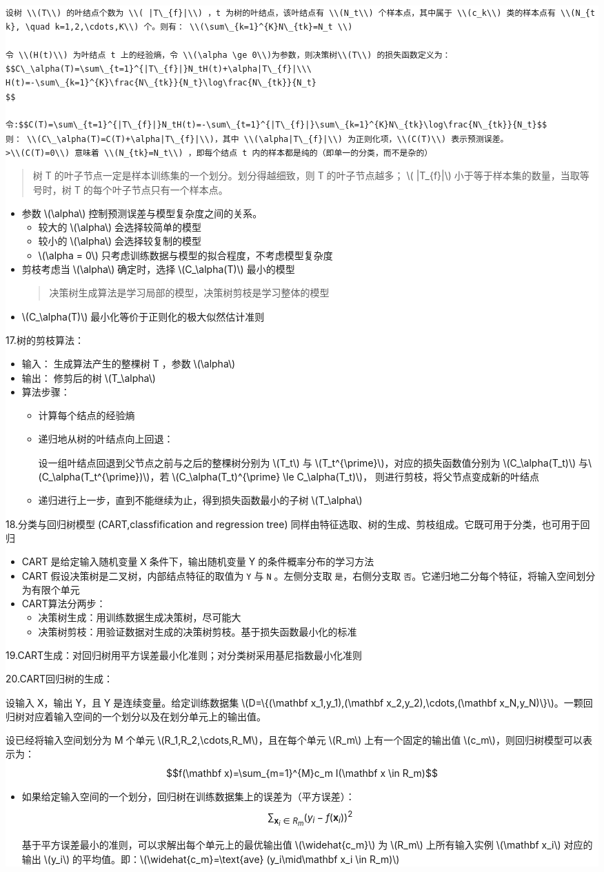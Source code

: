 	设树 \\(T\\) 的叶结点个数为 \\( |T\_{f}|\\) ，t 为树的叶结点，该叶结点有 \\(N_t\\) 个样本点，其中属于 \\(c_k\\) 类的样本点有 \\(N_{tk}, \quad k=1,2,\cdots,K\\) 个。则有： \\(\sum\_{k=1}^{K}N\_{tk}=N_t \\)

	令 \\(H(t)\\) 为叶结点 t 上的经验熵，令 \\(\alpha \ge 0\\)为参数，则决策树\\(T\\) 的损失函数定义为：
	$$C\_\alpha(T)=\sum\_{t=1}^{|T\_{f}|}N_tH(t)+\alpha|T\_{f}|\\\
	H(t)=-\sum\_{k=1}^{K}\frac{N\_{tk}}{N_t}\log\frac{N\_{tk}}{N_t}
	$$ 

	令:$$C(T)=\sum\_{t=1}^{|T\_{f}|}N_tH(t)=-\sum\_{t=1}^{|T\_{f}|}\sum\_{k=1}^{K}N\_{tk}\log\frac{N\_{tk}}{N_t}$$
	则： \\(C\_\alpha(T)=C(T)+\alpha|T\_{f}|\\)，其中 \\(\alpha|T\_{f}|\\) 为正则化项，\\(C(T)\\) 表示预测误差。
	>\\(C(T)=0\\) 意味着 \\(N_{tk}=N_t\\) ，即每个结点 t 内的样本都是纯的（即单一的分类，而不是杂的）

> 树 T 的叶子节点一定是样本训练集的一个划分。划分得越细致，则 T 的叶子节点越多； \\( |T\_{f}|\\) 小于等于样本集的数量，当取等号时，树 T 的每个叶子节点只有一个样本点。

- 参数  \\(\alpha\\) 控制预测误差与模型复杂度之间的关系。
	- 较大的 \\(\alpha\\) 会选择较简单的模型	
	- 较小的 \\(\alpha\\) 会选择较复制的模型
	- \\(\alpha = 0\\) 只考虑训练数据与模型的拟合程度，不考虑模型复杂度
- 剪枝考虑当 \\(\alpha\\) 确定时，选择 \\(C_\alpha(T)\\) 最小的模型
	> 决策树生成算法是学习局部的模型，决策树剪枝是学习整体的模型
- \\(C_\alpha(T)\\) 最小化等价于正则化的极大似然估计准则

17.树的剪枝算法：

- 输入： 生成算法产生的整棵树 T ，参数 \\(\alpha\\)
- 输出： 修剪后的树 \\(T_\alpha\\)
- 算法步骤：
	- 计算每个结点的经验熵
	- 递归地从树的叶结点向上回退：

		设一组叶结点回退到父节点之前与之后的整棵树分别为 \\(T_t\\) 与 \\(T_t^{\prime}\\)，对应的损失函数值分别为 \\(C\_\alpha(T_t)\\) 与\\(C\_\alpha(T_t^{\prime})\\)，若 \\(C\_\alpha(T_t)^{\prime} \le C_\alpha(T_t)\\)， 则进行剪枝，将父节点变成新的叶结点
	- 递归进行上一步，直到不能继续为止，得到损失函数最小的子树 \\(T_\alpha\\)

18.分类与回归树模型 (CART,classfification and regression tree) 同样由特征选取、树的生成、剪枝组成。它既可用于分类，也可用于回归

- CART 是给定输入随机变量 X  条件下，输出随机变量 Y 的条件概率分布的学习方法
- CART 假设决策树是二叉树，内部结点特征的取值为 `Y` 与 `N` 。左侧分支取 `是`，右侧分支取  `否`。它递归地二分每个特征，将输入空间划分为有限个单元
- CART算法分两步：
	- 决策树生成：用训练数据生成决策树，尽可能大
	- 决策树剪枝：用验证数据对生成的决策树剪枝。基于损失函数最小化的标准

19.CART生成：对回归树用平方误差最小化准则；对分类树采用基尼指数最小化准则

20.CART回归树的生成：

设输入 X，输出 Y，且 Y 是连续变量。给定训练数据集 \\(D=\\{(\mathbf x_1,y_1),(\mathbf x_2,y_2),\cdots,(\mathbf x_N,y_N)\\}\\)。一颗回归树对应着输入空间的一个划分以及在划分单元上的输出值。

设已经将输入空间划分为 M 个单元 \\(R_1,R_2,\cdots,R_M\\)，且在每个单元 \\(R_m\\) 上有一个固定的输出值 \\(c_m\\)，则回归树模型可以表示为：$$f(\mathbf x)=\sum_{m=1}^{M}c_m I(\mathbf x \in R_m)$$

- 如果给定输入空间的一个划分，回归树在训练数据集上的误差为（平方误差）：$$\sum_{\mathbf x_i \in R_m}(y_i-f(\mathbf x_i))^{2}$$

	基于平方误差最小的准则，可以求解出每个单元上的最优输出值 \\(\widehat{c_m}\\) 为 \\(R_m\\) 上所有输入实例 \\(\mathbf x_i\\) 对应的输出 \\(y_i\\) 的平均值。即：\\(\widehat{c_m}=\text{ave} (y_i\mid\mathbf x_i \in R_m)\\)
